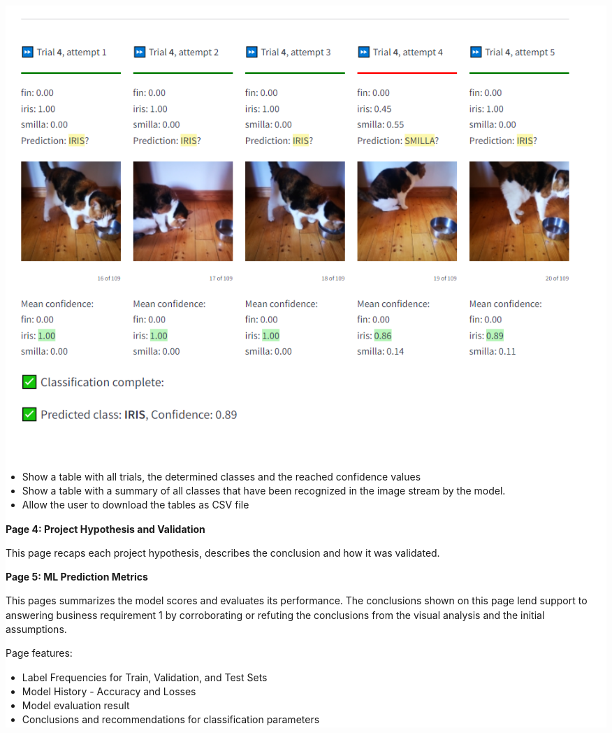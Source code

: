   ![Screenshot of image classification reel from the app](assets/iris_classification.PNG)

- Show a table with all trials, the determined classes and the reached confidence values
- Show a table with a summary of all classes that have been recognized in the image stream by the model.
- Allow the user to download the tables as CSV file

**Page 4: Project Hypothesis and Validation**

This page recaps each project hypothesis, describes the conclusion and how it was validated.

**Page 5: ML Prediction Metrics**

This pages summarizes the model scores and evaluates its performance. The conclusions shown on this page lend support to answering business requirement 1 by corroborating or refuting the conclusions from the visual analysis and the initial assumptions.

Page features:

- Label Frequencies for Train, Validation, and Test Sets
- Model History - Accuracy and Losses
- Model evaluation result
- Conclusions and recommendations for classification parameters
